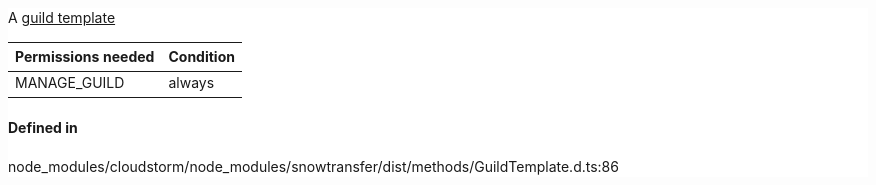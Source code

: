 A [guild template](https://discord.com/developers/docs/resources/guild-template#guild-template-object-guild-template-structure)

| Permissions needed | Condition |
|--------------------|-----------|
| MANAGE_GUILD       | always    |

#### Defined in

node_modules/cloudstorm/node_modules/snowtransfer/dist/methods/GuildTemplate.d.ts:86
